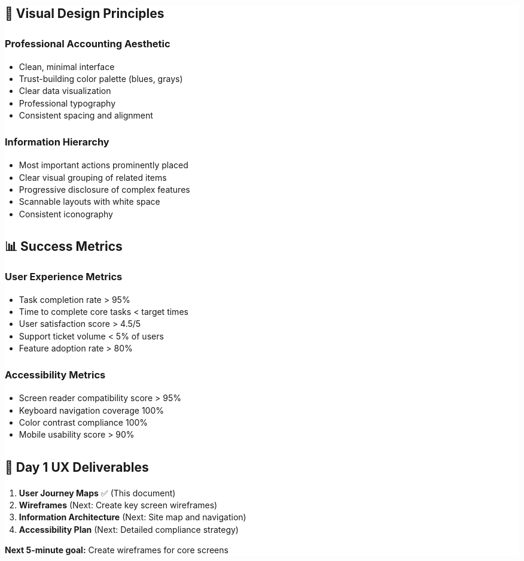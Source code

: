 ## 🎨 Visual Design Principles

### Professional Accounting Aesthetic
- Clean, minimal interface
- Trust-building color palette (blues, grays)
- Clear data visualization
- Professional typography
- Consistent spacing and alignment

### Information Hierarchy
- Most important actions prominently placed
- Clear visual grouping of related items
- Progressive disclosure of complex features
- Scannable layouts with white space
- Consistent iconography

## 📊 Success Metrics

### User Experience Metrics
- Task completion rate > 95%
- Time to complete core tasks < target times
- User satisfaction score > 4.5/5
- Support ticket volume < 5% of users
- Feature adoption rate > 80%

### Accessibility Metrics
- Screen reader compatibility score > 95%
- Keyboard navigation coverage 100%
- Color contrast compliance 100%
- Mobile usability score > 90%

## 🚀 Day 1 UX Deliverables

1. **User Journey Maps** ✅ (This document)
2. **Wireframes** (Next: Create key screen wireframes)
3. **Information Architecture** (Next: Site map and navigation)
4. **Accessibility Plan** (Next: Detailed compliance strategy)

**Next 5-minute goal:** Create wireframes for core screens